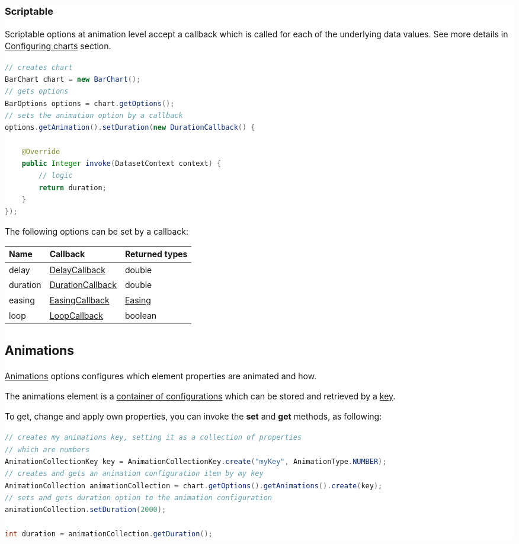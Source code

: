 ### Scriptable

Scriptable options at animation level accept a callback which is called for each of the underlying data values. See more details in [Configuring charts](ScriptableOptions) section. 

```java
// creates chart
BarChart chart = new BarChart();
// gets options
BarOptions options = chart.getOptions();
// sets the animation option by a callback 
options.getAnimation().setDuration(new DurationCallback() {
			
	@Override
	public Integer invoke(DatasetContext context) {
		// logic
		return duration;
	}
});
```

The following options can be set by a callback:

| Name | Callback | Returned types
| :- | :- | :- 
| delay | [DelayCallback](https://pepstock-org.github.io/Charba/5.5/org/pepstock/charba/client/callbacks/DelayCallback.html) | double
| duration | [DurationCallback](https://pepstock-org.github.io/Charba/5.5/org/pepstock/charba/client/callbacks/DurationCallback.html) | double
| easing | [EasingCallback](https://pepstock-org.github.io/Charba/5.5/org/pepstock/charba/client/callbacks/EasingCallback.html) | [Easing](https://pepstock-org.github.io/Charba/5.5/org/pepstock/charba/client/enums/Easing.html)
| loop | [LoopCallback](https://pepstock-org.github.io/Charba/5.5/org/pepstock/charba/client/callbacks/LoopCallback.html) | boolean

## Animations

[Animations](https://pepstock-org.github.io/Charba/5.5/org/pepstock/charba/client/configuration/Animations.html) options configures which element properties are animated and how.

The animations element is a [container of configurations](https://pepstock-org.github.io/Charba/5.5/org/pepstock/charba/client/options/AnimationCollection.html) which can be stored and retrieved by a [key](https://pepstock-org.github.io/Charba/5.5/org/pepstock/charba/client/options/AnimationCollectionKey.html).

To get, change and apply own properties, you can invoke the **set** and **get** methods, as following:

```java
// creates my animations key, setting it as a collection of properties
// which are numbers
AnimationCollectionKey key = AnimationCollectionKey.create("myKey", AnimationType.NUMBER);
// creates and gets an animation configuration item by my key
AnimationCollection animationCollection = chart.getOptions().getAnimations().create(key);
// sets and gets duration option to the animation configuration
animationCollection.setDuration(2000);

int duration = animationCollection.getDuration();
```
